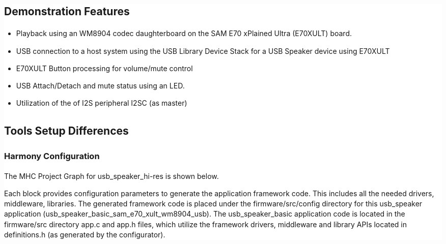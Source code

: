 ## Demonstration Features

-   Playback using an WM8904 codec daughterboard on the SAM E70 xPlained Ultra \(E70XULT\) board.

-   USB connection to a host system using the USB Library Device Stack for a USB Speaker device using E70XULT

-   E70XULT Button processing for volume/mute control

-   USB Attach/Detach and mute status using an LED.

-   Utilization of the of I2S peripheral I2SC \(as master\)


## Tools Setup Differences

### Harmony Configuration

The MHC Project Graph for usb\_speaker\_hi-res is shown below.

Each block provides configuration parameters to generate the application framework code. This includes all the needed drivers, middleware, libraries. The generated framework code is placed under the firmware/src/config directory for this usb\_speaker application \(usb\_speaker\_basic\_sam\_e70\_xult\_wm8904\_usb\). The usb\_speaker\_basic application code is located in the firmware/src directory app.c and app.h files, which utilize the framework drivers, middleware and library APIs located in definitions.h \(as generated by the configurator\).
